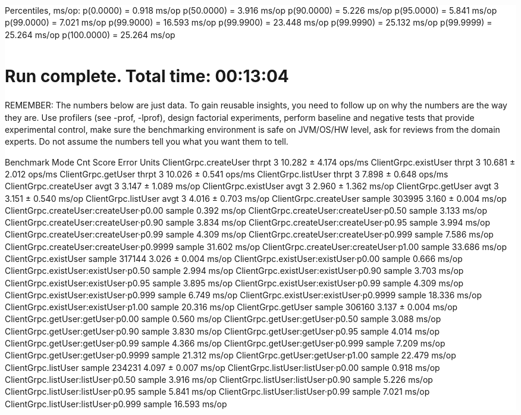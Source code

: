   Percentiles, ms/op:
      p(0.0000) =      0.918 ms/op
     p(50.0000) =      3.916 ms/op
     p(90.0000) =      5.226 ms/op
     p(95.0000) =      5.841 ms/op
     p(99.0000) =      7.021 ms/op
     p(99.9000) =     16.593 ms/op
     p(99.9900) =     23.448 ms/op
     p(99.9990) =     25.132 ms/op
     p(99.9999) =     25.264 ms/op
    p(100.0000) =     25.264 ms/op


# Run complete. Total time: 00:13:04

REMEMBER: The numbers below are just data. To gain reusable insights, you need to follow up on
why the numbers are the way they are. Use profilers (see -prof, -lprof), design factorial
experiments, perform baseline and negative tests that provide experimental control, make sure
the benchmarking environment is safe on JVM/OS/HW level, ask for reviews from the domain experts.
Do not assume the numbers tell you what you want them to tell.

Benchmark                                   Mode     Cnt   Score   Error   Units
ClientGrpc.createUser                      thrpt       3  10.282 ± 4.174  ops/ms
ClientGrpc.existUser                       thrpt       3  10.681 ± 2.012  ops/ms
ClientGrpc.getUser                         thrpt       3  10.026 ± 0.541  ops/ms
ClientGrpc.listUser                        thrpt       3   7.898 ± 0.648  ops/ms
ClientGrpc.createUser                       avgt       3   3.147 ± 1.089   ms/op
ClientGrpc.existUser                        avgt       3   2.960 ± 1.362   ms/op
ClientGrpc.getUser                          avgt       3   3.151 ± 0.540   ms/op
ClientGrpc.listUser                         avgt       3   4.016 ± 0.703   ms/op
ClientGrpc.createUser                     sample  303995   3.160 ± 0.004   ms/op
ClientGrpc.createUser:createUser·p0.00    sample           0.392           ms/op
ClientGrpc.createUser:createUser·p0.50    sample           3.133           ms/op
ClientGrpc.createUser:createUser·p0.90    sample           3.834           ms/op
ClientGrpc.createUser:createUser·p0.95    sample           3.994           ms/op
ClientGrpc.createUser:createUser·p0.99    sample           4.309           ms/op
ClientGrpc.createUser:createUser·p0.999   sample           7.586           ms/op
ClientGrpc.createUser:createUser·p0.9999  sample          31.602           ms/op
ClientGrpc.createUser:createUser·p1.00    sample          33.686           ms/op
ClientGrpc.existUser                      sample  317144   3.026 ± 0.004   ms/op
ClientGrpc.existUser:existUser·p0.00      sample           0.666           ms/op
ClientGrpc.existUser:existUser·p0.50      sample           2.994           ms/op
ClientGrpc.existUser:existUser·p0.90      sample           3.703           ms/op
ClientGrpc.existUser:existUser·p0.95      sample           3.895           ms/op
ClientGrpc.existUser:existUser·p0.99      sample           4.309           ms/op
ClientGrpc.existUser:existUser·p0.999     sample           6.749           ms/op
ClientGrpc.existUser:existUser·p0.9999    sample          18.336           ms/op
ClientGrpc.existUser:existUser·p1.00      sample          20.316           ms/op
ClientGrpc.getUser                        sample  306160   3.137 ± 0.004   ms/op
ClientGrpc.getUser:getUser·p0.00          sample           0.560           ms/op
ClientGrpc.getUser:getUser·p0.50          sample           3.088           ms/op
ClientGrpc.getUser:getUser·p0.90          sample           3.830           ms/op
ClientGrpc.getUser:getUser·p0.95          sample           4.014           ms/op
ClientGrpc.getUser:getUser·p0.99          sample           4.366           ms/op
ClientGrpc.getUser:getUser·p0.999         sample           7.209           ms/op
ClientGrpc.getUser:getUser·p0.9999        sample          21.312           ms/op
ClientGrpc.getUser:getUser·p1.00          sample          22.479           ms/op
ClientGrpc.listUser                       sample  234231   4.097 ± 0.007   ms/op
ClientGrpc.listUser:listUser·p0.00        sample           0.918           ms/op
ClientGrpc.listUser:listUser·p0.50        sample           3.916           ms/op
ClientGrpc.listUser:listUser·p0.90        sample           5.226           ms/op
ClientGrpc.listUser:listUser·p0.95        sample           5.841           ms/op
ClientGrpc.listUser:listUser·p0.99        sample           7.021           ms/op
ClientGrpc.listUser:listUser·p0.999       sample          16.593           ms/op
